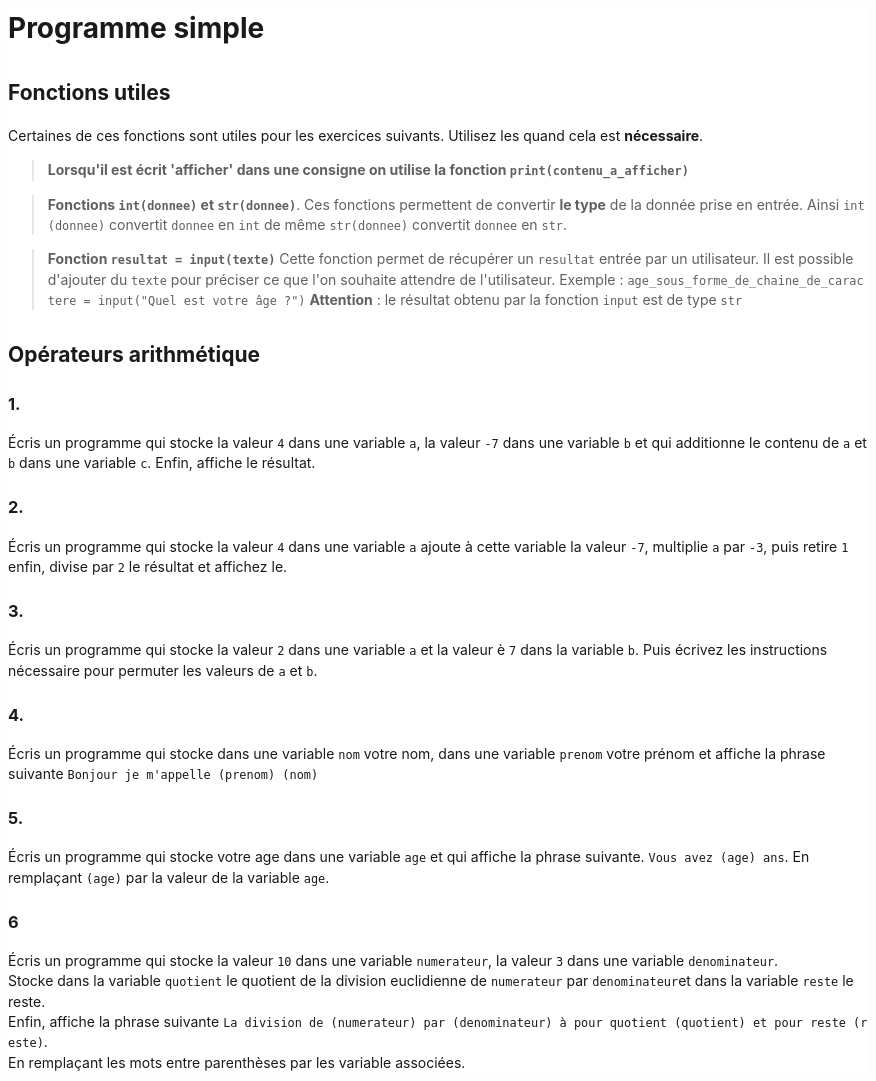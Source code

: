 # Programme simple    
 
## Fonctions utiles 

Certaines de ces fonctions sont utiles pour les exercices suivants. Utilisez les quand cela est __nécessaire__.

> __Lorsqu'il est écrit 'afficher' dans une consigne on utilise la fonction `print(contenu_a_afficher)`__  

> __Fonctions `int(donnee)` et `str(donnee)`__. 
> Ces fonctions permettent de convertir __le type__ de la donnée prise en entrée. 
> Ainsi `int(donnee)` convertit `donnee` en `int` de même `str(donnee)` convertit `donnee` en `str`. 

> __Fonction `resultat = input(texte)`__ 
> Cette fonction permet de récupérer un `resultat` entrée par un utilisateur. Il est possible d'ajouter du `texte` pour préciser ce que l'on souhaite attendre de l'utilisateur. 
> Exemple : `age_sous_forme_de_chaine_de_caractere = input("Quel est votre âge ?")` 
> __Attention__ : le résultat obtenu par la fonction `input` est de type `str`



## Opérateurs arithmétique 

### 1.  
Écris un programme qui stocke la valeur `4` dans une variable `a`, la valeur `-7` dans une variable `b` et qui additionne le contenu de `a` et `b` dans une variable `c`. Enfin, affiche le résultat.  


### 2. 
Écris un programme qui stocke la valeur `4` dans une variable `a` ajoute à cette variable la valeur `-7`, multiplie `a` par `-3`, puis retire `1` enfin, divise par `2` le résultat et affichez le. 

### 3.  
Écris un programme qui stocke la valeur `2` dans une variable `a` et la valeur è `7` dans la variable `b`. Puis écrivez les instructions nécessaire pour permuter les valeurs de `a` et `b`. 

### 4.
Écris un programme qui stocke dans une variable `nom` votre nom, dans une variable `prenom` votre prénom et affiche la phrase suivante `Bonjour je m'appelle (prenom) (nom)` 


### 5.  
Écris un programme qui stocke votre age dans une variable `age` et qui affiche la phrase suivante.
`Vous avez (age) ans`. En remplaçant `(age)` par la valeur de la variable `age`.  

### 6
Écris un programme qui stocke la valeur `10` dans une variable `numerateur`, la valeur `3` dans une variable `denominateur`.  
Stocke dans la variable `quotient` le quotient de la division euclidienne de `numerateur` par `denominateur`et dans la variable `reste` le reste.  
Enfin, affiche la phrase suivante `La division de (numerateur) par (denominateur) à pour quotient (quotient) et pour reste (reste)`.  
En remplaçant les mots entre parenthèses par les variable associées.  
